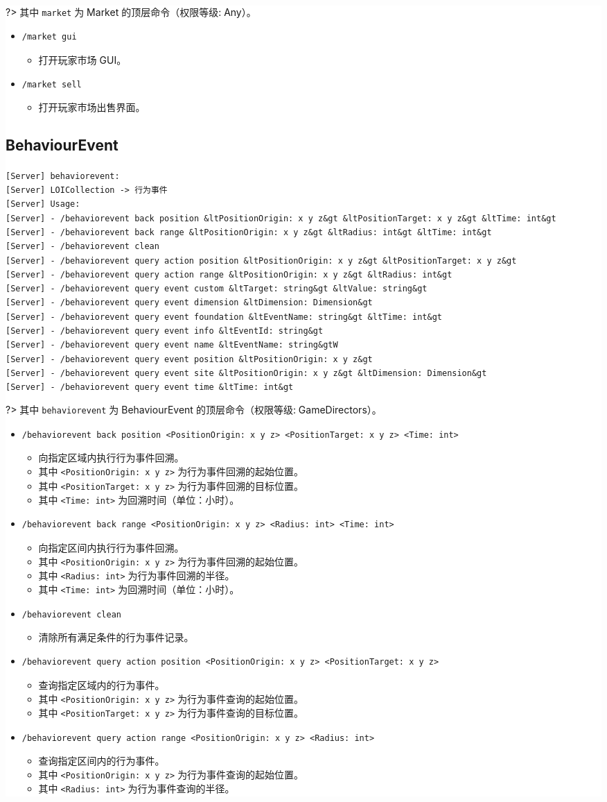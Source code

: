 ?> 其中 `market` 为 Market 的顶层命令（权限等级: Any）。

- `/market gui`
  - 打开玩家市场 GUI。

- `/market sell`
  - 打开玩家市场出售界面。

## BehaviourEvent

```log
[Server] behaviorevent:
[Server] LOICollection -> 行为事件
[Server] Usage:
[Server] - /behaviorevent back position &ltPositionOrigin: x y z&gt &ltPositionTarget: x y z&gt &ltTime: int&gt
[Server] - /behaviorevent back range &ltPositionOrigin: x y z&gt &ltRadius: int&gt &ltTime: int&gt
[Server] - /behaviorevent clean
[Server] - /behaviorevent query action position &ltPositionOrigin: x y z&gt &ltPositionTarget: x y z&gt
[Server] - /behaviorevent query action range &ltPositionOrigin: x y z&gt &ltRadius: int&gt
[Server] - /behaviorevent query event custom &ltTarget: string&gt &ltValue: string&gt
[Server] - /behaviorevent query event dimension &ltDimension: Dimension&gt
[Server] - /behaviorevent query event foundation &ltEventName: string&gt &ltTime: int&gt
[Server] - /behaviorevent query event info &ltEventId: string&gt
[Server] - /behaviorevent query event name &ltEventName: string&gtW
[Server] - /behaviorevent query event position &ltPositionOrigin: x y z&gt
[Server] - /behaviorevent query event site &ltPositionOrigin: x y z&gt &ltDimension: Dimension&gt
[Server] - /behaviorevent query event time &ltTime: int&gt
```

?> 其中 `behaviorevent` 为 BehaviourEvent 的顶层命令（权限等级: GameDirectors）。

- `/behaviorevent back position <PositionOrigin: x y z> <PositionTarget: x y z> <Time: int>`
  - 向指定区域内执行行为事件回溯。
  - 其中 `<PositionOrigin: x y z>` 为行为事件回溯的起始位置。
  - 其中 `<PositionTarget: x y z>` 为行为事件回溯的目标位置。
  - 其中 `<Time: int>` 为回溯时间（单位：小时）。

- `/behaviorevent back range <PositionOrigin: x y z> <Radius: int> <Time: int>`
  - 向指定区间内执行行为事件回溯。
  - 其中 `<PositionOrigin: x y z>` 为行为事件回溯的起始位置。
  - 其中 `<Radius: int>` 为行为事件回溯的半径。
  - 其中 `<Time: int>` 为回溯时间（单位：小时）。

- `/behaviorevent clean`
  - 清除所有满足条件的行为事件记录。

- `/behaviorevent query action position <PositionOrigin: x y z> <PositionTarget: x y z>`
  - 查询指定区域内的行为事件。
  - 其中 `<PositionOrigin: x y z>` 为行为事件查询的起始位置。
  - 其中 `<PositionTarget: x y z>` 为行为事件查询的目标位置。

- `/behaviorevent query action range <PositionOrigin: x y z> <Radius: int>`
  - 查询指定区间内的行为事件。
  - 其中 `<PositionOrigin: x y z>` 为行为事件查询的起始位置。
  - 其中 `<Radius: int>` 为行为事件查询的半径。
